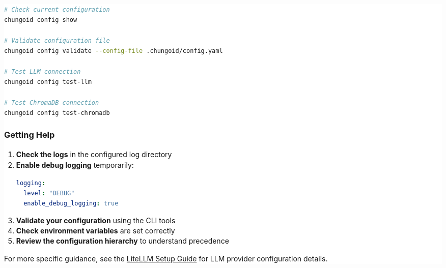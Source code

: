 ```bash
# Check current configuration
chungoid config show

# Validate configuration file
chungoid config validate --config-file .chungoid/config.yaml

# Test LLM connection
chungoid config test-llm

# Test ChromaDB connection  
chungoid config test-chromadb
```

### Getting Help

1. **Check the logs** in the configured log directory
2. **Enable debug logging** temporarily:
   ```yaml
   logging:
     level: "DEBUG"
     enable_debug_logging: true
   ```
3. **Validate your configuration** using the CLI tools
4. **Check environment variables** are set correctly
5. **Review the configuration hierarchy** to understand precedence

For more specific guidance, see the [LiteLLM Setup Guide](litellm_setup.md) for LLM provider configuration details. 